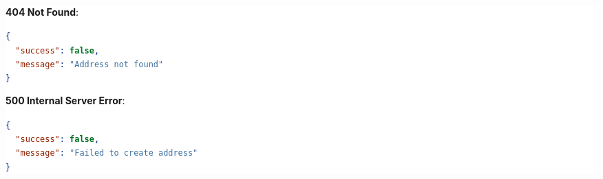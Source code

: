 **404 Not Found**:
```json
{
  "success": false,
  "message": "Address not found"
}
```

**500 Internal Server Error**:
```json
{
  "success": false,
  "message": "Failed to create address"
}
```

